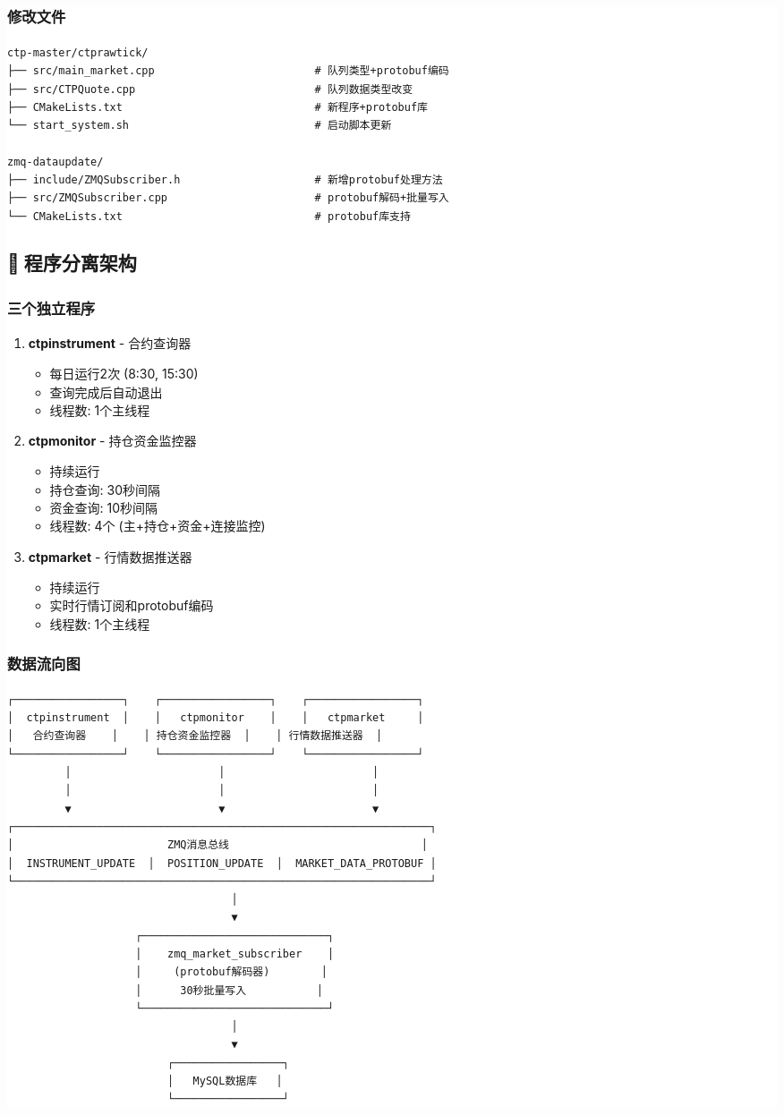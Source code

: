 ```
```

### 修改文件
```
ctp-master/ctprawtick/
├── src/main_market.cpp                         # 队列类型+protobuf编码
├── src/CTPQuote.cpp                            # 队列数据类型改变
├── CMakeLists.txt                              # 新程序+protobuf库
└── start_system.sh                             # 启动脚本更新

zmq-dataupdate/
├── include/ZMQSubscriber.h                     # 新增protobuf处理方法
├── src/ZMQSubscriber.cpp                       # protobuf解码+批量写入
└── CMakeLists.txt                              # protobuf库支持
```

## 🎯 程序分离架构

### 三个独立程序
1. **ctpinstrument** - 合约查询器
   - 每日运行2次 (8:30, 15:30)
   - 查询完成后自动退出
   - 线程数: 1个主线程

2. **ctpmonitor** - 持仓资金监控器  
   - 持续运行
   - 持仓查询: 30秒间隔
   - 资金查询: 10秒间隔
   - 线程数: 4个 (主+持仓+资金+连接监控)

3. **ctpmarket** - 行情数据推送器
   - 持续运行
   - 实时行情订阅和protobuf编码
   - 线程数: 1个主线程

### 数据流向图
```
┌─────────────────┐    ┌─────────────────┐    ┌─────────────────┐
│  ctpinstrument  │    │   ctpmonitor    │    │   ctpmarket     │
│   合约查询器    │    │ 持仓资金监控器  │    │ 行情数据推送器  │
└─────────────────┘    └─────────────────┘    └─────────────────┘
         │                       │                       │
         │                       │                       │
         ▼                       ▼                       ▼
┌─────────────────────────────────────────────────────────────────┐
│                        ZMQ消息总线                              │
│  INSTRUMENT_UPDATE  │  POSITION_UPDATE  │  MARKET_DATA_PROTOBUF │
└─────────────────────────────────────────────────────────────────┘
                                   │
                                   ▼
                    ┌─────────────────────────────┐
                    │    zmq_market_subscriber    │
                    │     (protobuf解码器)        │
                    │      30秒批量写入           │
                    └─────────────────────────────┘
                                   │
                                   ▼
                         ┌─────────────────┐
                         │   MySQL数据库   │
                         └─────────────────┘
```

